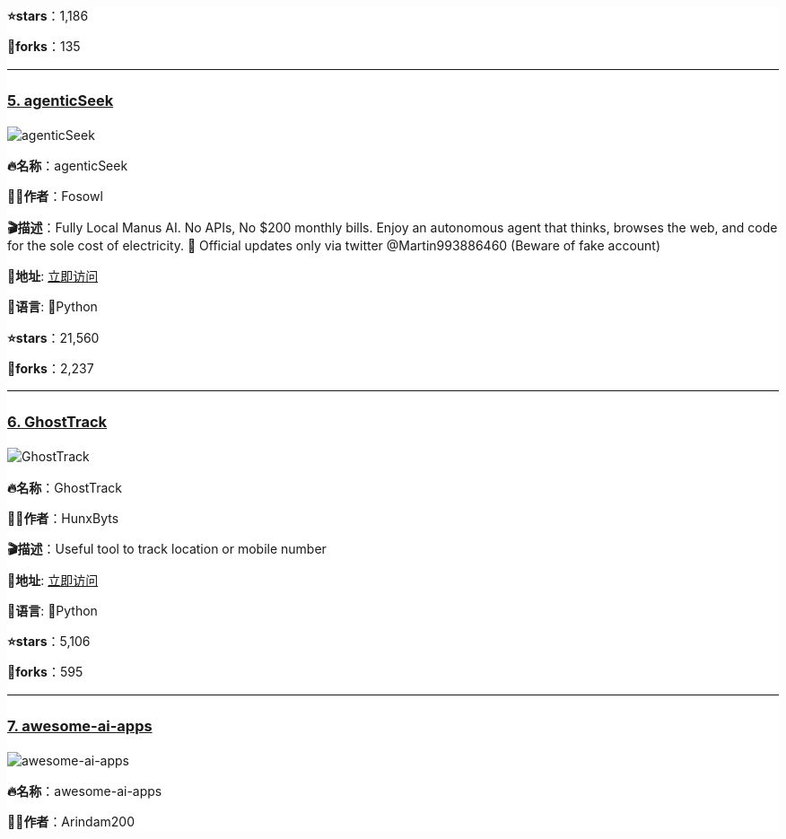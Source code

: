 **⭐stars**：1,186 

**📍forks**：135 

--- 

### [5. agenticSeek](https://github.com//Fosowl/agenticSeek) 

![agenticSeek](https://s0.wp.com/mshots/v1/https://github.com//Fosowl/agenticSeek?w=600&h=450) 

**🔥名称**：agenticSeek 

**🧑‍💻作者**：Fosowl 

**🎬描述**：Fully Local Manus AI. No APIs, No $200 monthly bills. Enjoy an autonomous agent that thinks, browses the web, and code for the sole cost of electricity. 🔔 Official updates only via twitter @Martin993886460 (Beware of fake account) 

**🔗地址**: [立即访问](https://github.com//Fosowl/agenticSeek) 

**👀语言**: 🔺Python 

**⭐stars**：21,560 

**📍forks**：2,237 

--- 

### [6. GhostTrack](https://github.com//HunxByts/GhostTrack) 

![GhostTrack](https://s0.wp.com/mshots/v1/https://github.com//HunxByts/GhostTrack?w=600&h=450) 

**🔥名称**：GhostTrack 

**🧑‍💻作者**：HunxByts 

**🎬描述**：Useful tool to track location or mobile number 

**🔗地址**: [立即访问](https://github.com//HunxByts/GhostTrack) 

**👀语言**: 🔺Python 

**⭐stars**：5,106 

**📍forks**：595 

--- 

### [7. awesome-ai-apps](https://github.com//Arindam200/awesome-ai-apps) 

![awesome-ai-apps](https://s0.wp.com/mshots/v1/https://github.com//Arindam200/awesome-ai-apps?w=600&h=450) 

**🔥名称**：awesome-ai-apps 

**🧑‍💻作者**：Arindam200 

